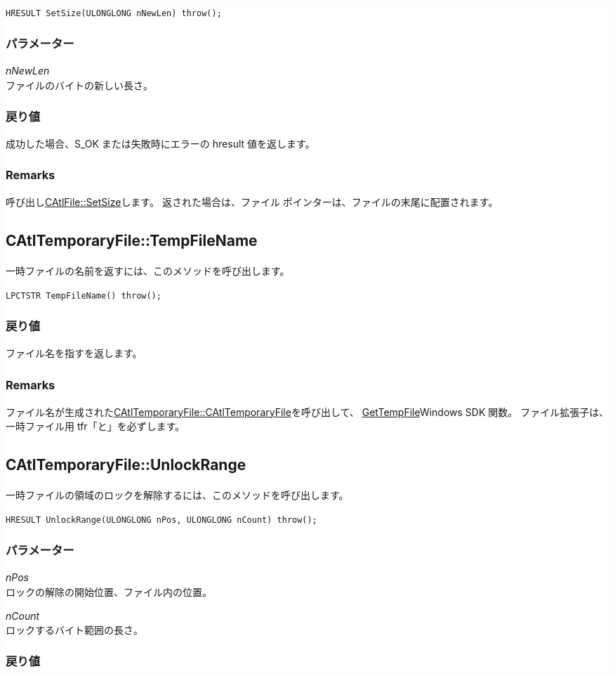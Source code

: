 ```
HRESULT SetSize(ULONGLONG nNewLen) throw();
```

### <a name="parameters"></a>パラメーター

*nNewLen*<br/>
ファイルのバイトの新しい長さ。

### <a name="return-value"></a>戻り値

成功した場合、S_OK または失敗時にエラーの hresult 値を返します。

### <a name="remarks"></a>Remarks

呼び出し[CAtlFile::SetSize](../../atl/reference/catlfile-class.md#setsize)します。 返された場合は、ファイル ポインターは、ファイルの末尾に配置されます。

##  <a name="tempfilename"></a>  CAtlTemporaryFile::TempFileName

一時ファイルの名前を返すには、このメソッドを呼び出します。

```
LPCTSTR TempFileName() throw();
```

### <a name="return-value"></a>戻り値

ファイル名を指すを返します。

### <a name="remarks"></a>Remarks

ファイル名が生成された[CAtlTemporaryFile::CAtlTemporaryFile](#catltemporaryfile)を呼び出して、 [GetTempFile](/windows/desktop/api/fileapi/nf-fileapi-gettempfilenamea)Windows SDK 関数。 ファイル拡張子は、一時ファイル用 tfr「と」を必ずします。

##  <a name="unlockrange"></a>  CAtlTemporaryFile::UnlockRange

一時ファイルの領域のロックを解除するには、このメソッドを呼び出します。

```
HRESULT UnlockRange(ULONGLONG nPos, ULONGLONG nCount) throw();
```

### <a name="parameters"></a>パラメーター

*nPos*<br/>
ロックの解除の開始位置、ファイル内の位置。

*nCount*<br/>
ロックするバイト範囲の長さ。

### <a name="return-value"></a>戻り値
